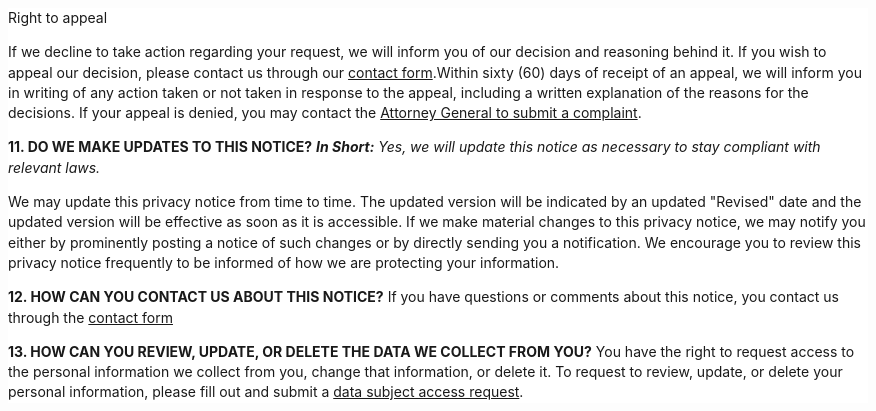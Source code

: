 Right to appeal

If we decline to take action regarding your request, we will inform you of our decision and reasoning behind it. If you wish to appeal our decision, please contact us through our [contact form](https://portfolio.barillamw.com/contact).Within sixty (60) days of receipt of an appeal, we will inform you in writing of any action taken or not taken in response to the appeal, including a written explanation of the reasons for the decisions. If your appeal is denied, you may contact the [Attorney General to submit a complaint](https://www.oag.state.va.us/consumer-protection/index.php/file-a-complaint).

**11. DO WE MAKE UPDATES TO THIS NOTICE?**
_**In Short:** Yes, we will update this notice as necessary to stay compliant with relevant laws._

We may update this privacy notice from time to time. The updated version will be indicated by an updated "Revised" date and the updated version will be effective as soon as it is accessible. If we make material changes to this privacy notice, we may notify you either by prominently posting a notice of such changes or by directly sending you a notification. We encourage you to review this privacy notice frequently to be informed of how we are protecting your information.

**12. HOW CAN YOU CONTACT US ABOUT THIS NOTICE?**
If you have questions or comments about this notice, you contact us through the [contact form](https://portfolio.barillamw.com/contact)

**13. HOW CAN YOU REVIEW, UPDATE, OR DELETE THE DATA WE COLLECT FROM YOU?**
You have the right to request access to the personal information we collect from you, change that information, or delete it. To request to review, update, or delete your personal information, please fill out and submit a [data subject access request](https://app.termly.io/notify/6144c63e-4454-4916-8703-a2f6286c9f17).